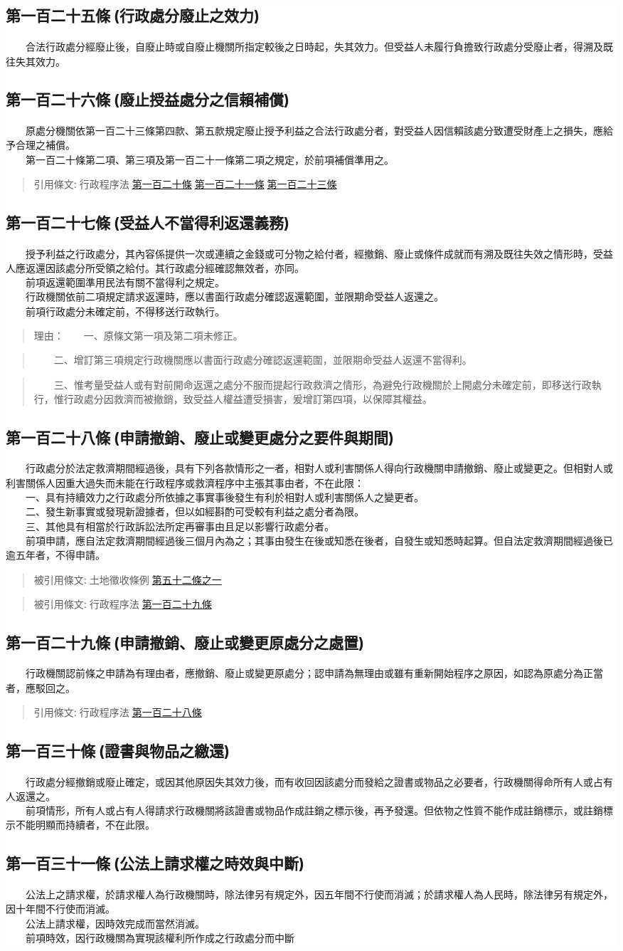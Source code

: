 

第一百二十五條 (行政處分廢止之效力)
-----------------------------------
　　合法行政處分經廢止後，自廢止時或自廢止機關所指定較後之日時起，失其效力。但受益人未履行負擔致行政處分受廢止者，得溯及既往失其效力。  


第一百二十六條 (廢止授益處分之信賴補償)
---------------------------------------
　　原處分機關依第一百二十三條第四款、第五款規定廢止授予利益之合法行政處分者，對受益人因信賴該處分致遭受財產上之損失，應給予合理之補償。  
　　第一百二十條第二項、第三項及第一百二十一條第二項之規定，於前項補償準用之。  
> 引用條文: 行政程序法 [第一百二十條](../../法務/法律事務/行政程序法.md#第一百二十條-違法授益處分經撤銷後之信賴補償) [第一百二十一條](../../法務/法律事務/行政程序法.md#第一百二十一條-撤銷權之除斥期間與受益人信賴補償請求權之時效) [第一百二十三條](../../法務/法律事務/行政程序法.md#第一百二十三條-授益處分之廢止)



第一百二十七條 (受益人不當得利返還義務)
---------------------------------------
　　授予利益之行政處分，其內容係提供一次或連續之金錢或可分物之給付者，經撤銷、廢止或條件成就而有溯及既往失效之情形時，受益人應返還因該處分所受領之給付。其行政處分經確認無效者，亦同。  
　　前項返還範圍準用民法有關不當得利之規定。  
　　行政機關依前二項規定請求返還時，應以書面行政處分確認返還範圍，並限期命受益人返還之。  
　　前項行政處分未確定前，不得移送行政執行。  
> 理由：　　一、原條文第一項及第二項未修正。

> 　　二、增訂第三項規定行政機關應以書面行政處分確認返還範圍，並限期命受益人返還不當得利。

> 　　三、惟考量受益人或有對前開命返還之處分不服而提起行政救濟之情形，為避免行政機關於上開處分未確定前，即移送行政執行，惟行政處分因救濟而被撤銷，致受益人權益遭受損害，爰增訂第四項，以保障其權益。



第一百二十八條 (申請撤銷、廢止或變更處分之要件與期間)
-----------------------------------------------------
　　行政處分於法定救濟期間經過後，具有下列各款情形之一者，相對人或利害關係人得向行政機關申請撤銷、廢止或變更之。但相對人或利害關係人因重大過失而未能在行政程序或救濟程序中主張其事由者，不在此限：  
　　一、具有持續效力之行政處分所依據之事實事後發生有利於相對人或利害關係人之變更者。  
　　二、發生新事實或發現新證據者，但以如經斟酌可受較有利益之處分者為限。  
　　三、其他具有相當於行政訴訟法所定再審事由且足以影響行政處分者。  
　　前項申請，應自法定救濟期間經過後三個月內為之；其事由發生在後或知悉在後者，自發生或知悉時起算。但自法定救濟期間經過後已逾五年者，不得申請。  
> 被引用條文: 土地徵收條例 [第五十二條之一](../../環境資源/地政/土地徵收條例.md#第五十二條之一)

> 被引用條文: 行政程序法 [第一百二十九條](../../法務/法律事務/行政程序法.md#第一百二十九條-申請撤銷、廢止或變更原處分之處置)



第一百二十九條 (申請撤銷、廢止或變更原處分之處置)
-------------------------------------------------
　　行政機關認前條之申請為有理由者，應撤銷、廢止或變更原處分；認申請為無理由或雖有重新開始程序之原因，如認為原處分為正當者，應駁回之。  
> 引用條文: 行政程序法 [第一百二十八條](../../法務/法律事務/行政程序法.md#第一百二十八條-申請撤銷、廢止或變更處分之要件與期間)



第一百三十條 (證書與物品之繳還)
-------------------------------
　　行政處分經撤銷或廢止確定，或因其他原因失其效力後，而有收回因該處分而發給之證書或物品之必要者，行政機關得命所有人或占有人返還之。  
　　前項情形，所有人或占有人得請求行政機關將該證書或物品作成註銷之標示後，再予發還。但依物之性質不能作成註銷標示，或註銷標示不能明顯而持續者，不在此限。  


第一百三十一條 (公法上請求權之時效與中斷)
-----------------------------------------
　　公法上之請求權，於請求權人為行政機關時，除法律另有規定外，因五年間不行使而消滅；於請求權人為人民時，除法律另有規定外，因十年間不行使而消滅。  
　　公法上請求權，因時效完成而當然消滅。  
　　前項時效，因行政機關為實現該權利所作成之行政處分而中斷  
